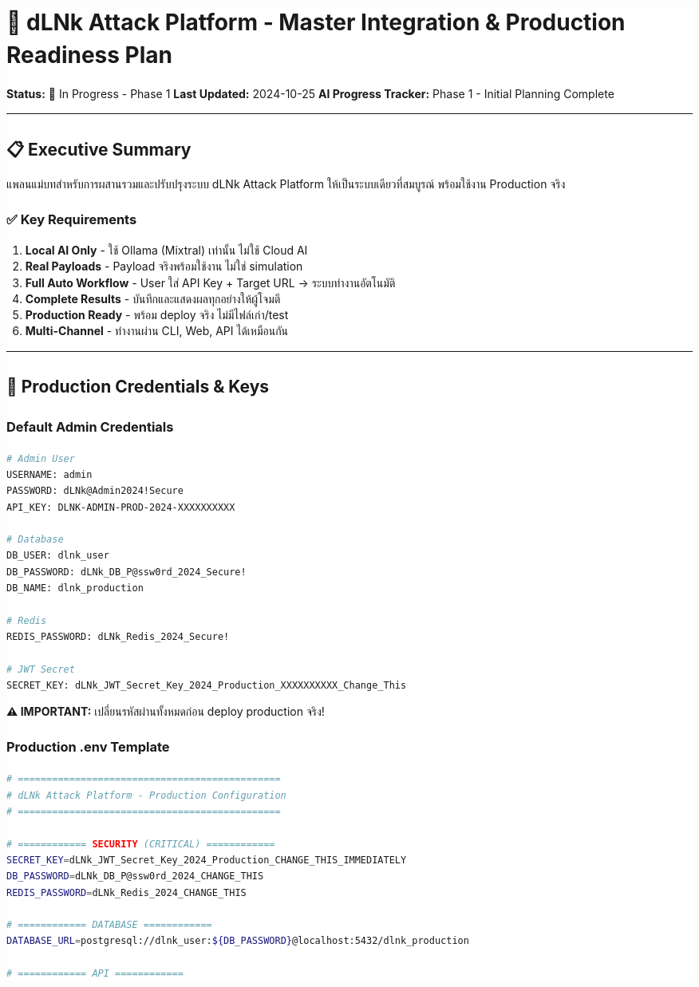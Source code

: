 # 🎯 dLNk Attack Platform - Master Integration & Production Readiness Plan

**Status:** 🔴 In Progress - Phase 1
**Last Updated:** 2024-10-25
**AI Progress Tracker:** Phase 1 - Initial Planning Complete

---

## 📋 Executive Summary

แพลนแม่บทสำหรับการผสานรวมและปรับปรุงระบบ dLNk Attack Platform ให้เป็นระบบเดียวที่สมบูรณ์ พร้อมใช้งาน Production จริง

### ✅ Key Requirements
1. **Local AI Only** - ใช้ Ollama (Mixtral) เท่านั้น ไม่ใช้ Cloud AI
2. **Real Payloads** - Payload จริงพร้อมใช้งาน ไม่ใช่ simulation
3. **Full Auto Workflow** - User ใส่ API Key + Target URL → ระบบทำงานอัตโนมัติ
4. **Complete Results** - บันทึกและแสดงผลทุกอย่างให้ผู้โจมตี
5. **Production Ready** - พร้อม deploy จริง ไม่มีไฟล์เก่า/test
6. **Multi-Channel** - ทำงานผ่าน CLI, Web, API ได้เหมือนกัน

---

## 🔐 Production Credentials & Keys

### Default Admin Credentials
```bash
# Admin User
USERNAME: admin
PASSWORD: dLNk@Admin2024!Secure
API_KEY: DLNK-ADMIN-PROD-2024-XXXXXXXXXX

# Database
DB_USER: dlnk_user
DB_PASSWORD: dLNk_DB_P@ssw0rd_2024_Secure!
DB_NAME: dlnk_production

# Redis
REDIS_PASSWORD: dLNk_Redis_2024_Secure!

# JWT Secret
SECRET_KEY: dLNk_JWT_Secret_Key_2024_Production_XXXXXXXXXX_Change_This
```

**⚠️ IMPORTANT:** เปลี่ยนรหัสผ่านทั้งหมดก่อน deploy production จริง!

### Production .env Template
```bash
# ==============================================
# dLNk Attack Platform - Production Configuration
# ==============================================

# ============ SECURITY (CRITICAL) ============
SECRET_KEY=dLNk_JWT_Secret_Key_2024_Production_CHANGE_THIS_IMMEDIATELY
DB_PASSWORD=dLNk_DB_P@ssw0rd_2024_CHANGE_THIS
REDIS_PASSWORD=dLNk_Redis_2024_CHANGE_THIS

# ============ DATABASE ============
DATABASE_URL=postgresql://dlnk_user:${DB_PASSWORD}@localhost:5432/dlnk_production

# ============ API ============
```